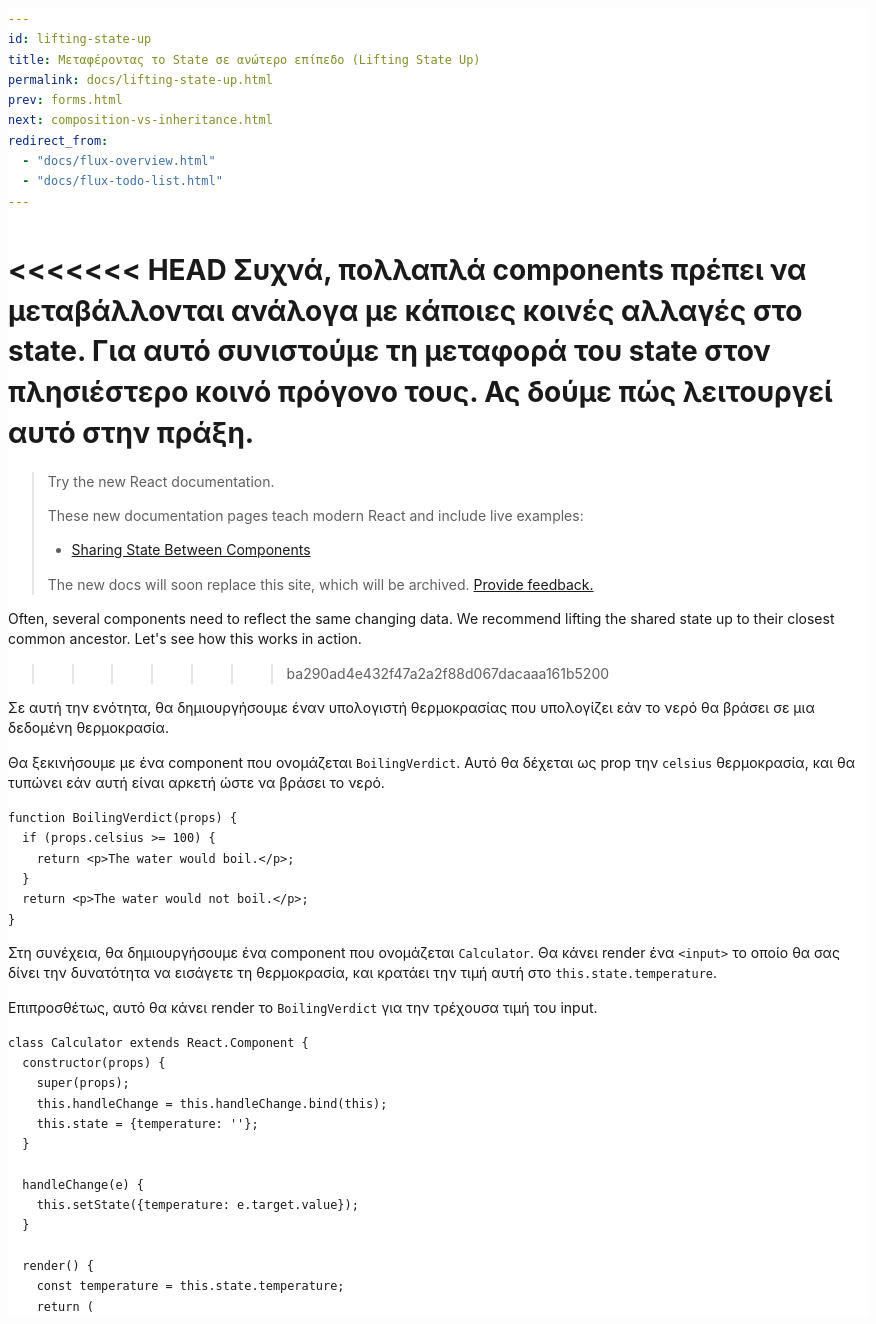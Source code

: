 ```yaml
---
id: lifting-state-up
title: Μεταφέροντας το State σε ανώτερο επίπεδο (Lifting State Up)
permalink: docs/lifting-state-up.html
prev: forms.html
next: composition-vs-inheritance.html
redirect_from:
  - "docs/flux-overview.html"
  - "docs/flux-todo-list.html"
---
```


<<<<<<< HEAD
Συχνά, πολλαπλά components πρέπει να μεταβάλλονται ανάλογα με κάποιες κοινές αλλαγές στο state. Για αυτό συνιστούμε τη μεταφορά του state στον πλησιέστερο κοινό πρόγονο τους. Ας δούμε πώς λειτουργεί αυτό στην πράξη.
=======
> Try the new React documentation.
> 
> These new documentation pages teach modern React and include live examples:
>
> - [Sharing State Between Components](https://beta.reactjs.org/learn/sharing-state-between-components)
>
> The new docs will soon replace this site, which will be archived. [Provide feedback.](https://github.com/reactjs/reactjs.org/issues/3308)

Often, several components need to reflect the same changing data. We recommend lifting the shared state up to their closest common ancestor. Let's see how this works in action.
>>>>>>> ba290ad4e432f47a2a2f88d067dacaaa161b5200

Σε αυτή την ενότητα, θα δημιουργήσουμε έναν υπολογιστή θερμοκρασίας που υπολογίζει εάν το νερό θα βράσει σε μια δεδομένη θερμοκρασία.

Θα ξεκινήσουμε με ένα component που ονομάζεται `BoilingVerdict`. Αυτό θα δέχεται ως prop την `celsius` θερμοκρασία, και θα τυπώνει εάν αυτή είναι αρκετή ώστε να βράσει το νερό. 

```js{3,5}
function BoilingVerdict(props) {
  if (props.celsius >= 100) {
    return <p>The water would boil.</p>;
  }
  return <p>The water would not boil.</p>;
}
```

Στη συνέχεια, θα δημιουργήσουμε ένα component που ονομάζεται `Calculator`. Θα κάνει render ένα `<input>` το οποίο θα σας δίνει την δυνατότητα να εισάγετε τη θερμοκρασία, και κρατάει την τιμή αυτή στο `this.state.temperature`.

Επιπροσθέτως, αυτό θα κάνει render το `BoilingVerdict` για την τρέχουσα τιμή του input.

```js{5,9,13,17-21}
class Calculator extends React.Component {
  constructor(props) {
    super(props);
    this.handleChange = this.handleChange.bind(this);
    this.state = {temperature: ''};
  }

  handleChange(e) {
    this.setState({temperature: e.target.value});
  }

  render() {
    const temperature = this.state.temperature;
    return (
```